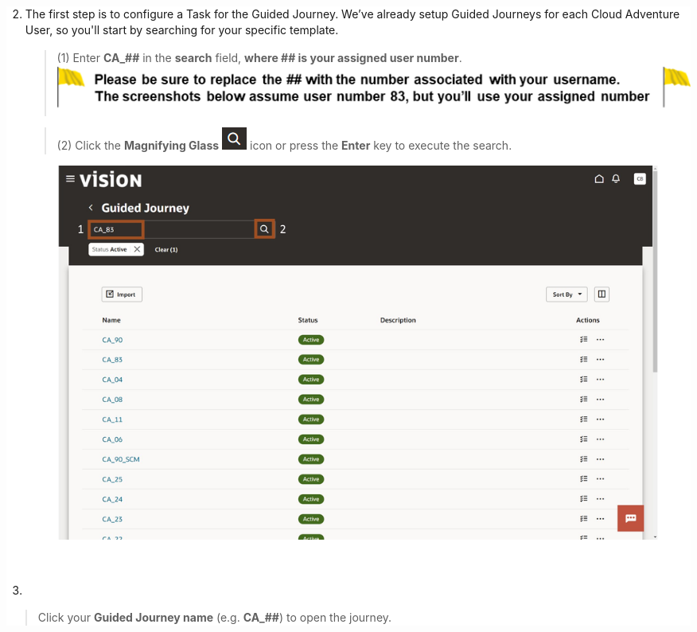 2. The first step is to configure a Task for the Guided Journey. We’ve already setup Guided Journeys for each Cloud Adventure User, so you'll start by searching for your specific template.

    > (1) Enter **CA&#95;##** in the **search** field, **where ## is your assigned user number**. <br>
    ![View Caution](images/cautionaboutusernumbers.png)

    > (2) Click the **Magnifying Glass** ![Magnifying Glass Icon](images/icon10_searchdark.png) icon or press the **Enter** key to execute the search.

    ![Search Guided Journey](images/hcmimage002.jpg)
<br>

3.

   > Click your **Guided Journey name** (e.g. **CA&#95;##**) to open the journey.
